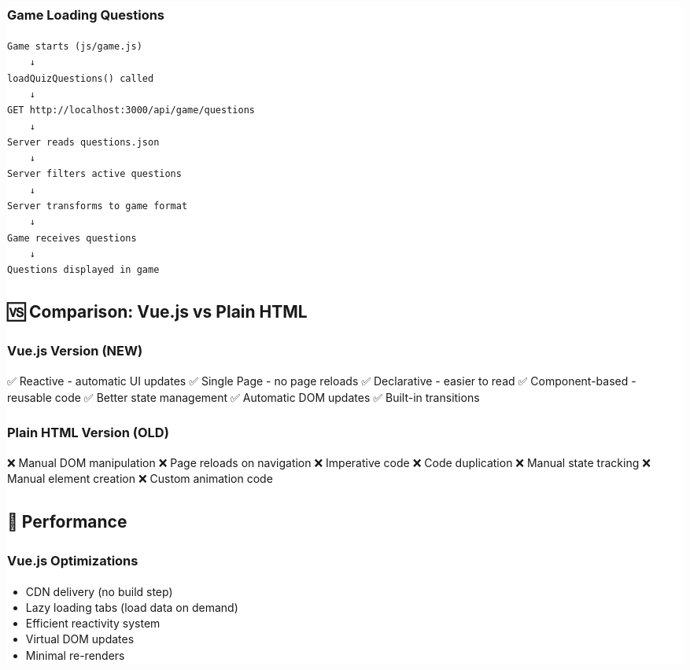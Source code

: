 ### Game Loading Questions

```
Game starts (js/game.js)
    ↓
loadQuizQuestions() called
    ↓
GET http://localhost:3000/api/game/questions
    ↓
Server reads questions.json
    ↓
Server filters active questions
    ↓
Server transforms to game format
    ↓
Game receives questions
    ↓
Questions displayed in game
```

## 🆚 Comparison: Vue.js vs Plain HTML

### Vue.js Version (NEW)

✅ Reactive - automatic UI updates
✅ Single Page - no page reloads
✅ Declarative - easier to read
✅ Component-based - reusable code
✅ Better state management
✅ Automatic DOM updates
✅ Built-in transitions

### Plain HTML Version (OLD)

❌ Manual DOM manipulation
❌ Page reloads on navigation
❌ Imperative code
❌ Code duplication
❌ Manual state tracking
❌ Manual element creation
❌ Custom animation code

## 🚀 Performance

### Vue.js Optimizations

- CDN delivery (no build step)
- Lazy loading tabs (load data on demand)
- Efficient reactivity system
- Virtual DOM updates
- Minimal re-renders

